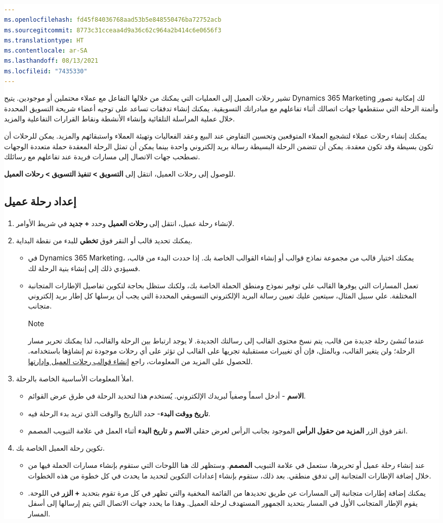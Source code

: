 ```yaml
---
ms.openlocfilehash: fd45f84036768aad53b5e848550476ba72752acb
ms.sourcegitcommit: 8773c31cceaa4d9a36c62c964a2b414c6e0656f3
ms.translationtype: HT
ms.contentlocale: ar-SA
ms.lasthandoff: 08/13/2021
ms.locfileid: "7435330"
---
```

تشير رحلات العميل إلى العمليات التي يمكنك من خلالها التفاعل مع عملاء محتملين أو موجودين. يتيح Dynamics 365 Marketing لك إمكانية تصور وأتمتة الرحلة التي ستقطعها جهات اتصالك أثناء تفاعلهم مع مبادراتك التسويقية. يمكنك إنشاء تدفقات تساعد على توجيه أعضاء شريحة التسويق المحددة خلال عملية المراسلة التلقائية وإنشاء الأنشطة ونقاط القرارات التفاعلية والمزيد.

يمكنك إنشاء رحلات عملاء لتشجيع العملاء المتوقعين وتحسين التفاوض عند البيع وعقد الفعاليات وتهيئة العملاء واستبقائهم والمزيد. يمكن للرحلات أن تكون بسيطة وقد تكون معقدة. يمكن أن تتضمن الرحلة البسيطة رسالة بريد إلكتروني واحدة بينما يمكن أن تمثل الرحلة المعقدة حملة متعددة الوجهات تصطحب جهات الاتصال إلى مسارات فريدة عند تفاعلهم مع رسائلك.

للوصول إلى رحلات العميل، انتقل إلى **التسويق > تنفيذ التسويق > رحلات العميل**. 

## <a name="set-up-a-customer-journey"></a>إعداد رحلة عميل

1.  لإنشاء رحلة عميل، انتقل إلى **رحلات العميل** وحدد **+ جديد** في شريط الأوامر.

1.  يمكنك تحديد قالب أو النقر فوق **تخطي** للبدء من نقطة البداية.

    -   في Dynamics 365 Marketing، يمكنك اختيار قالب من مجموعة نماذج قوالب أو إنشاء القوالب الخاصة بك. إذا حددت البدء من قالب، فسيؤدي ذلك إلى إنشاء بنية الرحلة لك. 

    -   تعمل المسارات التي يوفرها القالب على توفير نموذج ومنطق الحملة الخاصة بك، ولكنك ستظل بحاجة لتكوين تفاصيل الإطارات المتجانبة المختلفة. علي سبيل المثال، سيتعين عليك تعيين رسالة البريد الإلكتروني التسويقي المحددة التي يجب أن يرسلها كل إطار بريد إلكتروني متجانب. 

        > [!NOTE] 
        > عندما تُنشئ رحلة جديدة من قالب، يتم نسخ محتوى القالب إلى رسالتك الجديدة. لا يوجد ارتباط بين الرحلة والقالب، لذا يمكنك تحرير مسار الرحلة؛ ولن يتغير القالب، وبالمثل، فإن أي تغييرات مستقبلية تجريها على القالب لن تؤثر على أي رحلات موجودة تم إنشاؤها باستخدامه. للحصول على المزيد من المعلومات، راجع [إنشاء قوالب رحلات العميل وإدارتها](/dynamics365/marketing/journey-templates?azure-portal=true).

1.  املأ المعلومات الأساسية الخاصة بالرحلة.

    -   **الاسم** - أدخل اسماً وصفياً لبريدك الإلكتروني. يُستخدم هذا لتحديد الرحلة في طرق عرض القوائم.

    -   **تاريخ ووقت البدء**- حدد التاريخ والوقت الذي تريد بدء الرحلة فيه.

    -   انقر فوق الزر **المزيد من حقول الرأس** الموجود بجانب الرأس لعرض حقلي **الاسم** و **تاريخ البدء** أثناء العمل في علامة التبويب المصمم.

1.  تكوين رحلة العميل الخاصة بك.

    -   عند إنشاء رحلة عميل أو تحريرها، ستعمل في علامة التبويب **المصمم**. وستظهر لك هنا اللوحات التي ستقوم بإنشاء مسارات الحملة فيها من خلال إضافة الإطارات المتجانبة إلى تدفق منطقي. بعد ذلك، ستقوم بإنشاء إعدادات التكوين لتحديد ما يحدث في كل خطوة من هذه الخطوات. 

    -   يمكنك إضافة إطارات متجانبة إلى المسارات عن طريق تحديدها من القائمة المخفية والتي تظهر في كل مرة تقوم بتحديد **+ الزر** في اللوحة. يقوم الإطار المتجانب الأول في المسار بتحديد الجمهور المستهدف لرحلة العميل. وهذا ما يحدد جهات الاتصال التي يتم إرسالها إلى أسفل المسار. 

